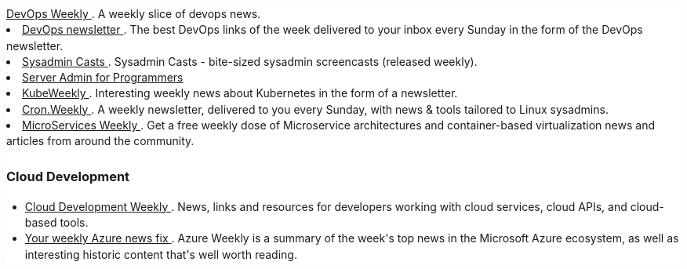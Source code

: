   <a href="http://www.devopsweekly.com/">
   DevOps Weekly
  </a>
  . A weekly slice of devops news.
 </li>
 <li>
  <a href="https://blog.serverdensity.com/devops-newsletter/">
   DevOps newsletter
  </a>
  . The best DevOps links of the week delivered to your inbox
every Sunday in the form of the DevOps newsletter.
 </li>
 <li>
  <a href="https://sysadmincasts.com/get-notified">
   Sysadmin Casts
  </a>
  . Sysadmin Casts - bite-sized sysadmin screencasts (released weekly).
 </li>
 <li>
  <a href="https://serversforhackers.com/">
   Server Admin for Programmers
  </a>
 </li>
 <li>
  <a href="https://kubeweekly.com">
   KubeWeekly
  </a>
  . Interesting weekly news about Kubernetes in the form of a newsletter.
 </li>
 <li>
  <a href="https://www.cronweekly.com">
   Cron.Weekly
  </a>
  . A weekly newsletter, delivered to you every Sunday, with news & tools tailored to Linux sysadmins.
 </li>
 <li>
  <a href="http://www.microservicesweekly.com/">
   MicroServices Weekly
  </a>
  . Get a free weekly dose of Microservice architectures and container-based virtualization news and articles from around the community.
 </li>
</ul>
<h3>
 Cloud Development
</h3>
<ul>
 <li>
  <a href="http://clouddevweekly.co/">
   Cloud Development Weekly
  </a>
  . News, links and resources for developers working with cloud services, cloud APIs, and cloud-based tools.
 </li>
 <li>
  <a href="http://azureweekly.info/">
   Your weekly Azure news fix
  </a>
  . Azure Weekly is a summary of the week's top news in the Microsoft Azure ecosystem, as well as interesting historic content that's well worth reading.
 </li>
</ul>
<h3>